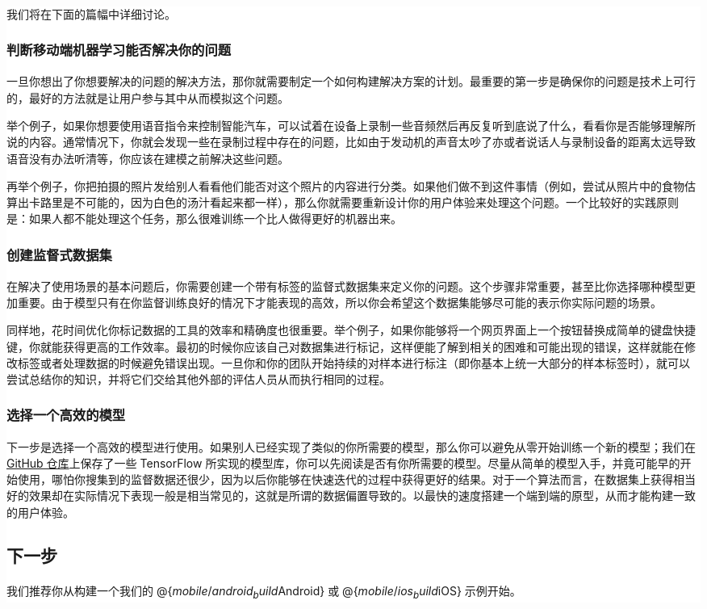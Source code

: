 我们将在下面的篇幅中详细讨论。

### 判断移动端机器学习能否解决你的问题

一旦你想出了你想要解决的问题的解决方法，那你就需要制定一个如何构建解决方案的计划。最重要的第一步是确保你的问题是技术上可行的，最好的方法就是让用户参与其中从而模拟这个问题。

举个例子，如果你想要使用语音指令来控制智能汽车，可以试着在设备上录制一些音频然后再反复听到底说了什么，看看你是否能够理解所说的内容。通常情况下，你就会发现一些在录制过程中存在的问题，比如由于发动机的声音太吵了亦或者说话人与录制设备的距离太远导致语音没有办法听清等，你应该在建模之前解决这些问题。

再举个例子，你把拍摄的照片发给别人看看他们能否对这个照片的内容进行分类。如果他们做不到这件事情（例如，尝试从照片中的食物估算出卡路里是不可能的，因为白色的汤汁看起来都一样），那么你就需要重新设计你的用户体验来处理这个问题。一个比较好的实践原则是：如果人都不能处理这个任务，那么很难训练一个比人做得更好的机器出来。

### 创建监督式数据集

在解决了使用场景的基本问题后，你需要创建一个带有标签的监督式数据集来定义你的问题。这个步骤非常重要，甚至比你选择哪种模型更加重要。由于模型只有在你监督训练良好的情况下才能表现的高效，所以你会希望这个数据集能够尽可能的表示你实际问题的场景。

同样地，花时间优化你标记数据的工具的效率和精确度也很重要。举个例子，如果你能够将一个网页界面上一个按钮替换成简单的键盘快捷键，你就能获得更高的工作效率。最初的时候你应该自己对数据集进行标记，这样便能了解到相关的困难和可能出现的错误，这样就能在修改标签或者处理数据的时候避免错误出现。一旦你和你的团队开始持续的对样本进行标注（即你基本上统一大部分的样本标签时），就可以尝试总结你的知识，并将它们交给其他外部的评估人员从而执行相同的过程。

### 选择一个高效的模型

下一步是选择一个高效的模型进行使用。如果别人已经实现了类似的你所需要的模型，那么你可以避免从零开始训练一个新的模型；我们在 [GitHub 仓库](https://github.com/tensorflow/models)上保存了一些 TensorFlow 所实现的模型库，你可以先阅读是否有你所需要的模型。尽量从简单的模型入手，并竟可能早的开始使用，哪怕你搜集到的监督数据还很少，因为以后你能够在快速迭代的过程中获得更好的结果。对于一个算法而言，在数据集上获得相当好的效果却在实际情况下表现一般是相当常见的，这就是所谓的数据偏置导致的。以最快的速度搭建一个端到端的原型，从而才能构建一致的用户体验。

## 下一步

我们推荐你从构建一个我们的 @{$mobile/android_build$Android} 或 @{$mobile/ios_build$iOS} 示例开始。

